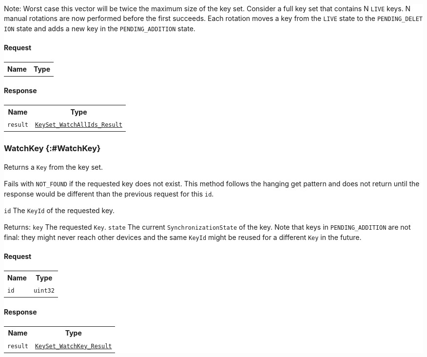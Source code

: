  Note: Worst case this vector will be twice the maximum size of the key
       set. Consider a full key set that contains N `LIVE` keys.
       N manual rotations are now performed before the first succeeds.
       Each rotation moves a key from the `LIVE` state to the
       `PENDING_DELETION` state and adds a new key in the
       `PENDING_ADDITION` state.

#### Request
<table>
    <tr><th>Name</th><th>Type</th></tr>
    </table>


#### Response
<table>
    <tr><th>Name</th><th>Type</th></tr>
    <tr>
            <td><code>result</code></td>
            <td>
                <code><a class='link' href='#KeySet_WatchAllIds_Result'>KeySet_WatchAllIds_Result</a></code>
            </td>
        </tr></table>

### WatchKey {:#WatchKey}

 Returns a `Key` from the key set.

 Fails with `NOT_FOUND` if the requested key does not exist. This method
 follows the hanging get pattern and does not return until the response
 would be different than the previous request for this `id`.

 `id` The `KeyId` of the requested key.

 Returns: `key` The requested `Key`.
          `state` The current `SynchronizationState` of the key. Note
                  that keys in `PENDING_ADDITION` are not final: they
                  might never reach other devices and the same `KeyId`
                  might be reused for a different `Key` in the future.

#### Request
<table>
    <tr><th>Name</th><th>Type</th></tr>
    <tr>
            <td><code>id</code></td>
            <td>
                <code>uint32</code>
            </td>
        </tr></table>


#### Response
<table>
    <tr><th>Name</th><th>Type</th></tr>
    <tr>
            <td><code>result</code></td>
            <td>
                <code><a class='link' href='#KeySet_WatchKey_Result'>KeySet_WatchKey_Result</a></code>
            </td>
        </tr></table>
